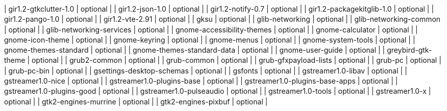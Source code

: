 | gir1.2-gtkclutter-1.0                         | optional  |
| gir1.2-json-1.0                               | optional  |
| gir1.2-notify-0.7                             | optional  |
| gir1.2-packagekitglib-1.0                     | optional  |
| gir1.2-pango-1.0                              | optional  |
| gir1.2-vte-2.91                               | optional  |
| gksu                                          | optional  |
| glib-networking                               | optional  |
| glib-networking-common                        | optional  |
| glib-networking-services                      | optional  |
| gnome-accessibility-themes                    | optional  |
| gnome-calculator                              | optional  |
| gnome-icon-theme                              | optional  |
| gnome-keyring                                 | optional  |
| gnome-menus                                   | optional  |
| gnome-system-tools                            | optional  |
| gnome-themes-standard                         | optional  |
| gnome-themes-standard-data                    | optional  |
| gnome-user-guide                              | optional  |
| greybird-gtk-theme                            | optional  |
| grub2-common                                  | optional  |
| grub-common                                   | optional  |
| grub-gfxpayload-lists                         | optional  |
| grub-pc                                       | optional  |
| grub-pc-bin                                   | optional  |
| gsettings-desktop-schemas                     | optional  |
| gsfonts                                       | optional  |
| gstreamer1.0-libav                            | optional  |
| gstreamer1.0-nice                             | optional  |
| gstreamer1.0-plugins-base                     | optional  |
| gstreamer1.0-plugins-base-apps                | optional  |
| gstreamer1.0-plugins-good                     | optional  |
| gstreamer1.0-pulseaudio                       | optional  |
| gstreamer1.0-tools                            | optional  |
| gstreamer1.0-x                                | optional  |
| gtk2-engines-murrine                          | optional  |
| gtk2-engines-pixbuf                           | optional  |